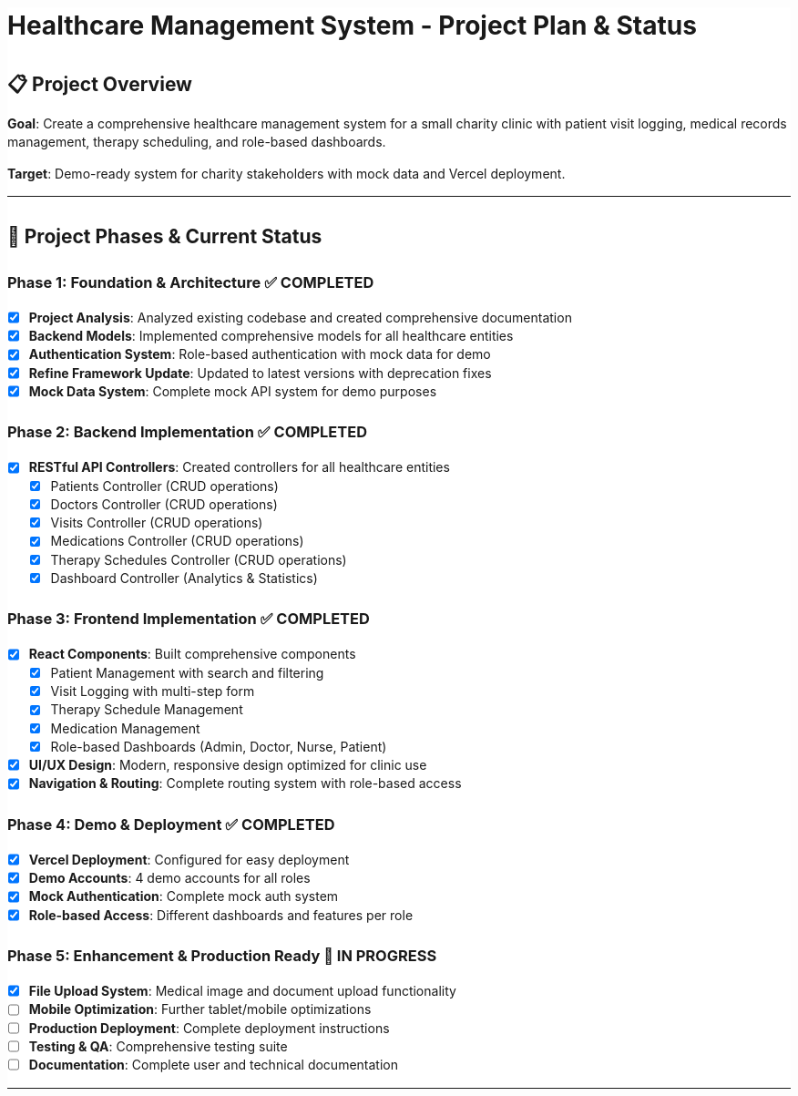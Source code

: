 # Healthcare Management System - Project Plan & Status

## 📋 Project Overview
**Goal**: Create a comprehensive healthcare management system for a small charity clinic with patient visit logging, medical records management, therapy scheduling, and role-based dashboards.

**Target**: Demo-ready system for charity stakeholders with mock data and Vercel deployment.

---

## 🎯 Project Phases & Current Status

### Phase 1: Foundation & Architecture ✅ COMPLETED
- [x] **Project Analysis**: Analyzed existing codebase and created comprehensive documentation
- [x] **Backend Models**: Implemented comprehensive models for all healthcare entities
- [x] **Authentication System**: Role-based authentication with mock data for demo
- [x] **Refine Framework Update**: Updated to latest versions with deprecation fixes
- [x] **Mock Data System**: Complete mock API system for demo purposes

### Phase 2: Backend Implementation ✅ COMPLETED
- [x] **RESTful API Controllers**: Created controllers for all healthcare entities
  - [x] Patients Controller (CRUD operations)
  - [x] Doctors Controller (CRUD operations)
  - [x] Visits Controller (CRUD operations)
  - [x] Medications Controller (CRUD operations)
  - [x] Therapy Schedules Controller (CRUD operations)
  - [x] Dashboard Controller (Analytics & Statistics)

### Phase 3: Frontend Implementation ✅ COMPLETED
- [x] **React Components**: Built comprehensive components
  - [x] Patient Management with search and filtering
  - [x] Visit Logging with multi-step form
  - [x] Therapy Schedule Management
  - [x] Medication Management
  - [x] Role-based Dashboards (Admin, Doctor, Nurse, Patient)
- [x] **UI/UX Design**: Modern, responsive design optimized for clinic use
- [x] **Navigation & Routing**: Complete routing system with role-based access

### Phase 4: Demo & Deployment ✅ COMPLETED
- [x] **Vercel Deployment**: Configured for easy deployment
- [x] **Demo Accounts**: 4 demo accounts for all roles
- [x] **Mock Authentication**: Complete mock auth system
- [x] **Role-based Access**: Different dashboards and features per role

### Phase 5: Enhancement & Production Ready 🔄 IN PROGRESS
- [x] **File Upload System**: Medical image and document upload functionality
- [ ] **Mobile Optimization**: Further tablet/mobile optimizations
- [ ] **Production Deployment**: Complete deployment instructions
- [ ] **Testing & QA**: Comprehensive testing suite
- [ ] **Documentation**: Complete user and technical documentation

---